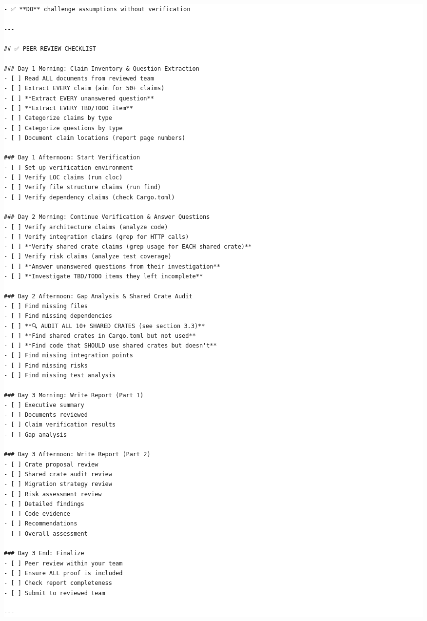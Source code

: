 ```
- ✅ **DO** challenge assumptions without verification

---

## ✅ PEER REVIEW CHECKLIST

### Day 1 Morning: Claim Inventory & Question Extraction
- [ ] Read ALL documents from reviewed team
- [ ] Extract EVERY claim (aim for 50+ claims)
- [ ] **Extract EVERY unanswered question**
- [ ] **Extract EVERY TBD/TODO item**
- [ ] Categorize claims by type
- [ ] Categorize questions by type
- [ ] Document claim locations (report page numbers)

### Day 1 Afternoon: Start Verification
- [ ] Set up verification environment
- [ ] Verify LOC claims (run cloc)
- [ ] Verify file structure claims (run find)
- [ ] Verify dependency claims (check Cargo.toml)

### Day 2 Morning: Continue Verification & Answer Questions
- [ ] Verify architecture claims (analyze code)
- [ ] Verify integration claims (grep for HTTP calls)
- [ ] **Verify shared crate claims (grep usage for EACH shared crate)**
- [ ] Verify risk claims (analyze test coverage)
- [ ] **Answer unanswered questions from their investigation**
- [ ] **Investigate TBD/TODO items they left incomplete**

### Day 2 Afternoon: Gap Analysis & Shared Crate Audit
- [ ] Find missing files
- [ ] Find missing dependencies
- [ ] **🔍 AUDIT ALL 10+ SHARED CRATES (see section 3.3)**
- [ ] **Find shared crates in Cargo.toml but not used**
- [ ] **Find code that SHOULD use shared crates but doesn't**
- [ ] Find missing integration points
- [ ] Find missing risks
- [ ] Find missing test analysis

### Day 3 Morning: Write Report (Part 1)
- [ ] Executive summary
- [ ] Documents reviewed
- [ ] Claim verification results
- [ ] Gap analysis

### Day 3 Afternoon: Write Report (Part 2)
- [ ] Crate proposal review
- [ ] Shared crate audit review
- [ ] Migration strategy review
- [ ] Risk assessment review
- [ ] Detailed findings
- [ ] Code evidence
- [ ] Recommendations
- [ ] Overall assessment

### Day 3 End: Finalize
- [ ] Peer review within your team
- [ ] Ensure ALL proof is included
- [ ] Check report completeness
- [ ] Submit to reviewed team

---

```